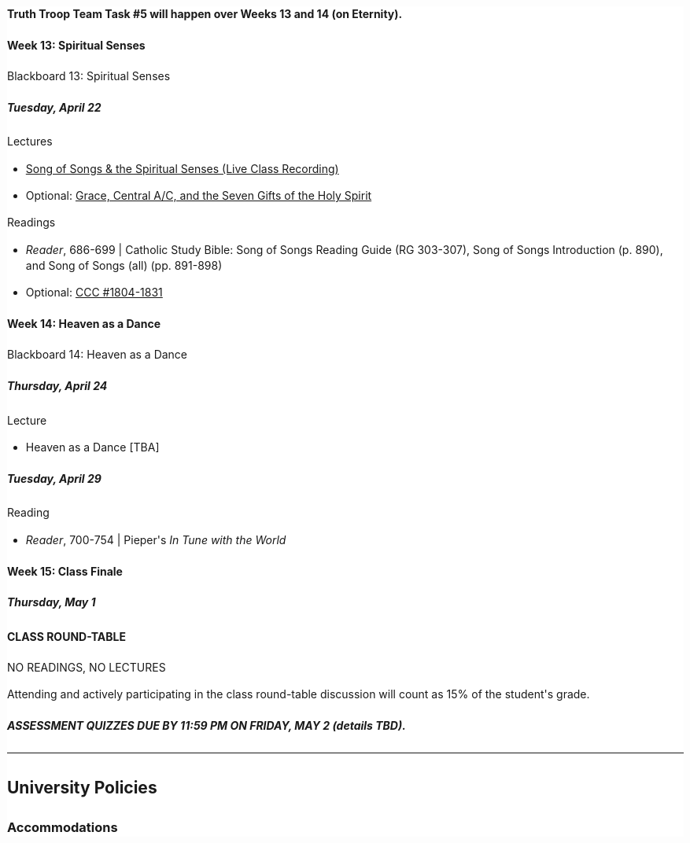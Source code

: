 #### Truth Troop Team Task #5 will happen over Weeks 13 and 14 (on Eternity).

#### Week 13: Spiritual Senses
Blackboard 13: Spiritual Senses

##### Tuesday, April 22

Lectures

* [Song of Songs & the Spiritual Senses (Live Class Recording)](https://odysee.com/@CoreyStephanPh.D.:c/song-of-songs-spiritual-senses:2)

* Optional: [Grace, Central A/C, and the Seven Gifts of the Holy Spirit](https://odysee.com/@CoreyStephanPh.D.:c/grace-ac-giftsofholyspirit:c?lid=ba276647c819d8fdaf2af475bd42bb82455bba93)

Readings

* *Reader*, 686-699 | Catholic Study Bible: Song of Songs Reading Guide (RG 303-307), Song of Songs Introduction (p. 890), and Song of Songs (all) (pp. 891-898)

* Optional: [CCC #1804-1831](https://www.usccb.org/sites/default/files/flipbooks/catechism/444/)

#### Week 14: Heaven as a Dance
Blackboard 14: Heaven as a Dance

##### Thursday, April 24

Lecture

* Heaven as a Dance [TBA]

##### Tuesday, April 29

Reading

* *Reader*, 700-754 | Pieper's *In Tune with the World*

#### Week 15: Class Finale

##### Thursday, May 1

#### CLASS ROUND-TABLE

NO READINGS, NO LECTURES

Attending and actively participating in the class round-table discussion will count as 15% of the student's grade.

##### ASSESSMENT QUIZZES DUE BY 11:59 PM ON FRIDAY, MAY 2 (details TBD).

***

## University Policies

### Accommodations
